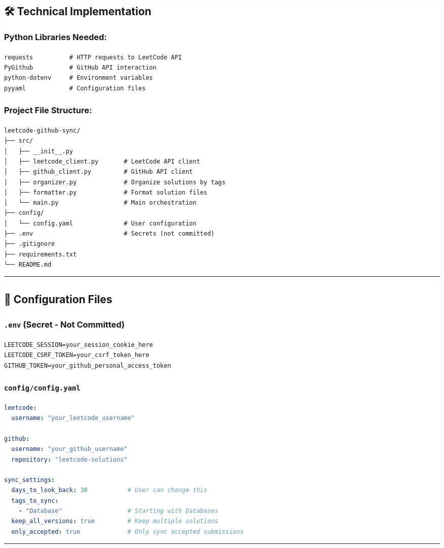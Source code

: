 
## 🛠️ Technical Implementation

### Python Libraries Needed:
```
requests          # HTTP requests to LeetCode API
PyGithub          # GitHub API interaction
python-dotenv     # Environment variables
pyyaml            # Configuration files
```

### Project File Structure:
```
leetcode-github-sync/
├── src/
│   ├── __init__.py
│   ├── leetcode_client.py       # LeetCode API client
│   ├── github_client.py         # GitHub API client
│   ├── organizer.py             # Organize solutions by tags
│   ├── formatter.py             # Format solution files
│   └── main.py                  # Main orchestration
├── config/
│   └── config.yaml              # User configuration
├── .env                         # Secrets (not committed)
├── .gitignore
├── requirements.txt
└── README.md
```

---

## 🔐 Configuration Files

### `.env` (Secret - Not Committed)
```
LEETCODE_SESSION=your_session_cookie_here
LEETCODE_CSRF_TOKEN=your_csrf_token_here
GITHUB_TOKEN=your_github_personal_access_token
```

### `config/config.yaml`
```yaml
leetcode:
  username: "your_leetcode_username"
  
github:
  username: "your_github_username"
  repository: "leetcode-solutions"
  
sync_settings:
  days_to_look_back: 30           # User can change this
  tags_to_sync:
    - "Database"                  # Starting with Databases
  keep_all_versions: true         # Keep multiple solutions
  only_accepted: true             # Only sync accepted submissions
```

---